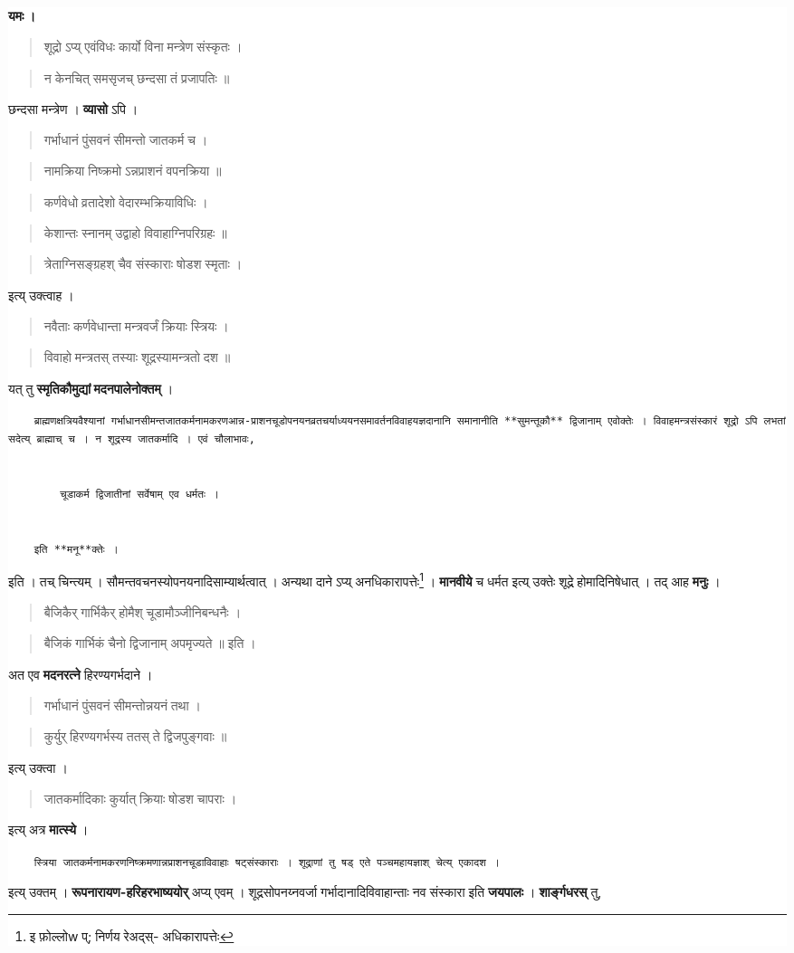 **यमः ।**

> शूद्रो ऽप्य् एवंविधः कार्यो विना मन्त्रेण संस्कृतः ।

> न केनचित् समसृजच् छन्दसा तं प्रजापतिः ॥

छन्दसा मन्त्रेण । **व्यासो** ऽपि ।

> गर्भाधानं पुंसवनं सीमन्तो जातकर्म च ।

> नामक्रिया निष्क्रमो ऽन्नप्राशनं वपनक्रिया ॥

> कर्णवेधो व्रतादेशो वेदारम्भक्रियाविधिः ।

> केशान्तः स्नानम् उद्वाहो विवाहाग्निपरिग्रहः ॥

> त्रेताग्निसङ्ग्रहश् चैव संस्काराः षोडश स्मृताः । 

इत्य् उक्त्वाह ।

> नवैताः कर्णवेधान्ता मन्त्रवर्जं क्रियाः स्त्रियः ।

> विवाहो मन्त्रतस् तस्याः शूद्रस्यामन्त्रतो दश ॥

यत् तु **स्मृतिकौमुद्यां मदनपालेनोक्तम्** ।


        ब्राह्मणक्षत्रियवैश्यानां गर्भाधानसीमन्तजातकर्मनामकरणआन्न-प्राशनचूडोपनयनव्रतचर्याध्ययनसमावर्तनविवाहयज्ञदानानि समानानीति **सुमन्तूकौ** द्विजानाम् एवोक्तेः । विवाहमन्त्रसंस्कारं शूद्रो ऽपि लभतां सदेत्य् ब्राह्माच् च । न शूद्रस्य जातकर्मादि । एवं चौलाभावः, 


        	चूडाकर्म द्विजातीनां सर्वेषाम् एव धर्मतः ।


        इति **मनू**क्तेः ।

इति । तच् चिन्त्यम् । सौमन्तवचनस्योपनयनादिसाम्यार्थत्वात् । अन्यथा दाने ऽप्य् अनधिकारापत्तेः[^१६] । **मानवीये** च धर्मत इत्य् उक्तेः शूद्रे होमादिनिषेधात् । तद् आह **मनुः** ।

[^१६]:
     इ फ़ोल्लोw प्; निर्णय रेअद्स्- अधिकारापत्तेः

> बैजिकैर् गार्भिकैर् होमैश् चूडामौञ्जीनिबन्धनैः ।

> बैजिकं गार्भिकं चैनो द्विजानाम् अपमृज्यते ॥ इति ।

अत एव **मदनरत्ने** हिरण्यगर्भदाने ।

> गर्भाधानं पुंसवनं सीमन्तोन्नयनं तथा ।

> कुर्युर् हिरण्यगर्भस्य ततस् ते द्विजपुङ्गवाः ॥

इत्य् उक्त्वा ।

> जातकर्मादिकाः कुर्यात् क्रियाः षोडश चापराः । 

इत्य् अत्र **मात्स्ये** ।


        स्त्रिया जातकर्मनामकरणनिष्क्रमणान्नप्राशनचूडाविवाहाः षट्संस्काराः । शूद्राणां तु षड् एते पञ्चमहायज्ञाश् चेत्य् एकादश । 

इत्य् उक्तम् । **रूपनारायण-हरिहरभाष्ययोर्** अप्य् एवम् । शूद्रसोपनय्नवर्जा गर्भादानादिविवाहान्ताः नव संस्कारा इति **जयपालः** । **शार्ङ्गधरस्** तु,
